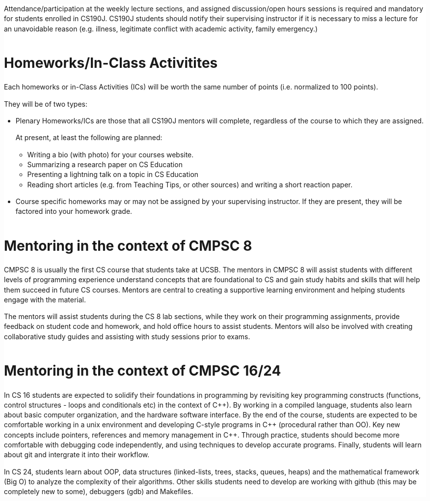 Attendance/participation at the weekly lecture sections, and assigned discussion/open hours sessions is required and  mandatory for students enrolled in CS190J. CS190J students should notify their supervising instructor if it is necessary to miss a lecture for an unavoidable reason (e.g. illness, legitimate conflict with academic activity, family emergency.)

# Homeworks/In-Class Activitites

Each homeworks or in-Class Activities (ICs) will be worth the same number of points (i.e. normalized to 100 points).

They will be of two types:

* Plenary Homeworks/ICs are those that all CS190J mentors will complete, regardless of the course to which they are assigned.

   At present, at least the following are planned:
   
   * Writing a bio (with photo) for your courses website.
   * Summarizing a research paper on CS Education
   * Presenting a lightning talk on a topic in CS Education
   * Reading short articles (e.g. from Teaching Tips, or other sources) and writing a short reaction paper.

* Course specific homeworks may or may not be assigned by your supervising instructor.  If they are present, they will
  be factored into your homework grade.

# Mentoring in the context of CMPSC 8

CMPSC 8 is usually the first CS course that students take at UCSB. The mentors in CMPSC 8 will assist students with different levels of programming experience understand concepts that are foundational to CS and gain study habits and skills that will help them succeed in future CS courses. Mentors are central to creating a supportive learning environment and helping students engage with the material.  

The mentors will assist students during the CS 8 lab sections, while they work on their programming assignments, provide feedback on student code and homework, and hold office hours to assist students. Mentors will also be involved with creating collaborative study guides and assisting with study sessions prior to exams.

# Mentoring in the context of CMPSC 16/24

In CS 16 students are expected to solidify their foundations in programming by revisiting key programming constructs (functions, control structures - loops and conditionals etc) in the context of C++). By working in a compiled language, students also learn about basic computer organization, and the hardware software interface. By the end of the course, students are expected to be comfortable working in a unix environment and developing C-style programs in C++ (procedural rather than OO). Key new concepts include pointers, references and memory management in C++. Through practice, students should become more comfortable with debugging code independently, and using techniques to develop accurate programs. Finally, students will learn about git and intergrate it into their workflow.

In CS 24, students learn about OOP, data structures (linked-lists, trees, stacks, queues, heaps) and the mathematical framework (Big O) to analyze the complexity of their algorithms. Other skills students need to develop are working with github (this may be completely new to some), debuggers (gdb) and Makefiles.

